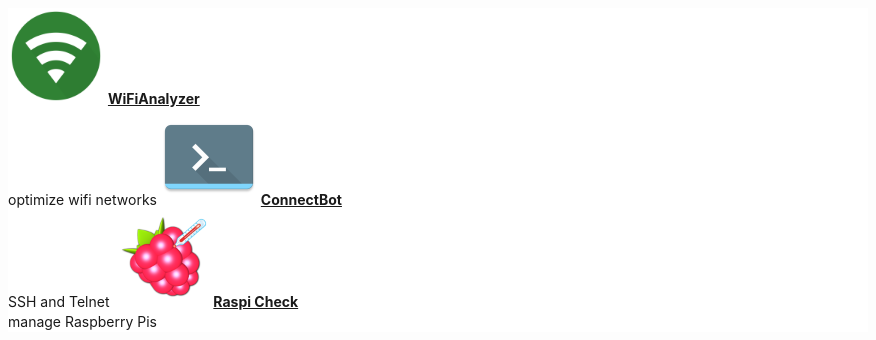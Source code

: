 <tr><td><a target="_blank" href="https://f-droid.org/en/packages/com.vrem.wifianalyzer"><img alt="icon" width="96" src="icons/com.vrem.wifianalyzer.png"></a></td>
<td valign="top"><a target="_blank" href="https://f-droid.org/en/packages/com.vrem.wifianalyzer"><strong>WiFiAnalyzer</strong></a><br>
optimize wifi networks</td></tr>
<tr><td><a target="_blank" href="https://f-droid.org/en/packages/org.connectbot"><img alt="icon" width="96" src="icons/org.connectbot.png"></a></td>
<td valign="top"><a target="_blank" href="https://f-droid.org/en/packages/org.connectbot"><strong>ConnectBot</strong></a><br>
SSH and Telnet</td></tr>
<tr><td><a target="_blank" href="https://f-droid.org/en/packages/de.eidottermihi.raspicheck"><img alt="icon" width="96" src="icons/de.eidottermihi.raspicheck.png"></a></td>
<td valign="top"><a target="_blank" href="https://f-droid.org/en/packages/de.eidottermihi.raspicheck"><strong>Raspi Check</strong></a><br>
manage Raspberry Pis</td></tr>